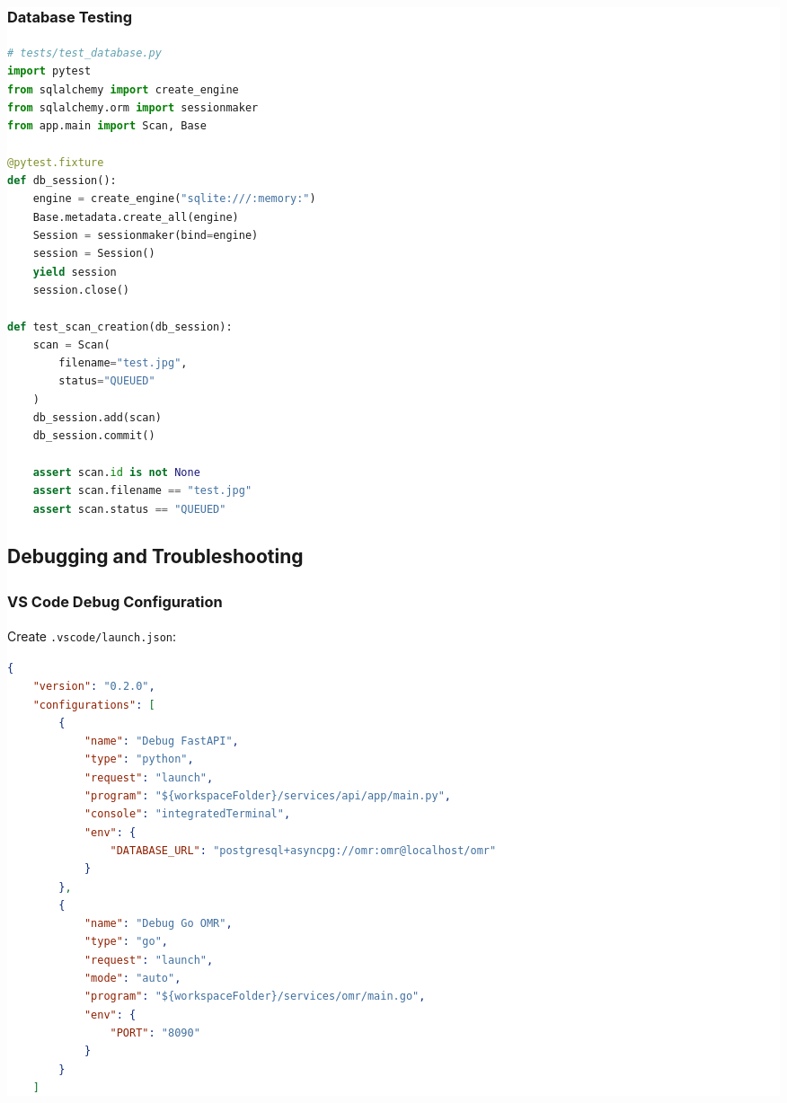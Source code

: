 ```sql
```

### Database Testing

```python
# tests/test_database.py
import pytest
from sqlalchemy import create_engine
from sqlalchemy.orm import sessionmaker
from app.main import Scan, Base

@pytest.fixture
def db_session():
    engine = create_engine("sqlite:///:memory:")
    Base.metadata.create_all(engine)
    Session = sessionmaker(bind=engine)
    session = Session()
    yield session
    session.close()

def test_scan_creation(db_session):
    scan = Scan(
        filename="test.jpg",
        status="QUEUED"
    )
    db_session.add(scan)
    db_session.commit()
    
    assert scan.id is not None
    assert scan.filename == "test.jpg"
    assert scan.status == "QUEUED"
```

## Debugging and Troubleshooting

### VS Code Debug Configuration

Create `.vscode/launch.json`:

```json
{
    "version": "0.2.0",
    "configurations": [
        {
            "name": "Debug FastAPI",
            "type": "python",
            "request": "launch",
            "program": "${workspaceFolder}/services/api/app/main.py",
            "console": "integratedTerminal",
            "env": {
                "DATABASE_URL": "postgresql+asyncpg://omr:omr@localhost/omr"
            }
        },
        {
            "name": "Debug Go OMR",
            "type": "go",
            "request": "launch",
            "mode": "auto",
            "program": "${workspaceFolder}/services/omr/main.go",
            "env": {
                "PORT": "8090"
            }
        }
    ]
```